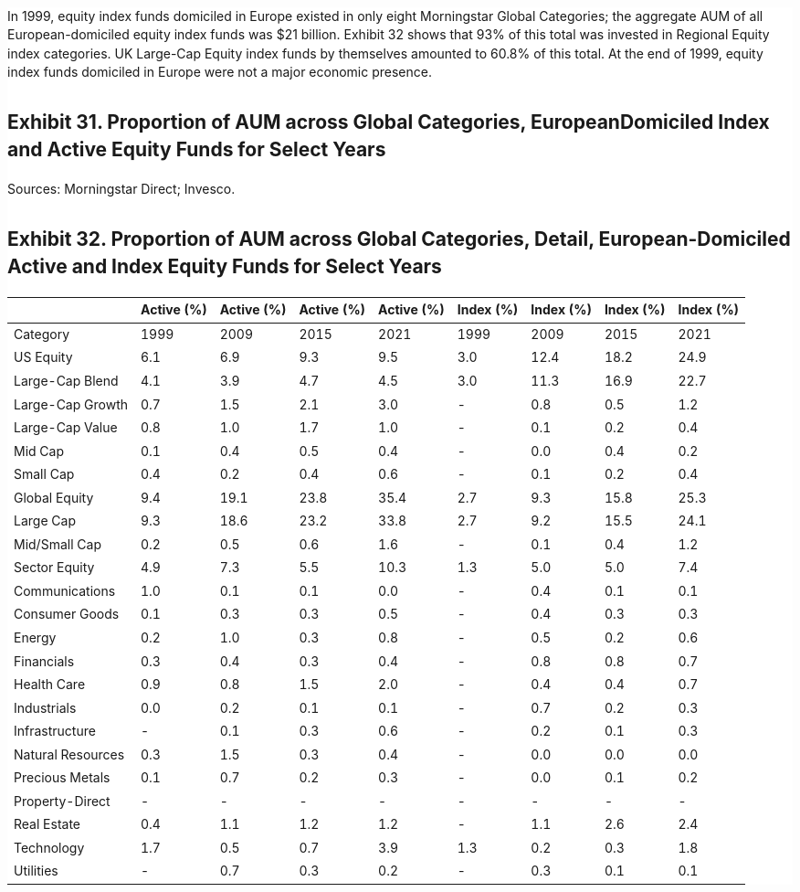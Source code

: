 In 1999, equity index funds domiciled in Europe existed in only eight Morningstar Global Categories; the aggregate AUM of all European-domiciled equity index funds was $21 billion. Exhibit 32 shows that 93% of this total was invested in Regional Equity index categories. UK Large-Cap Equity index funds by themselves amounted to 60.8% of this total. At the end of 1999, equity index funds domiciled in Europe were not a major economic presence.

## Exhibit 31. Proportion of AUM across Global Categories, EuropeanDomiciled Index and Active Equity Funds for Select Years



Sources: Morningstar Direct; Invesco.

## Exhibit 32. Proportion of AUM across Global Categories, Detail, European-Domiciled Active and Index Equity Funds for Select Years

|                   | Active (%)   | Active (%)   | Active (%)   | Active (%)   | Index (%)   | Index (%)   | Index (%)   | Index (%)   |
|-------------------|--------------|--------------|--------------|--------------|-------------|-------------|-------------|-------------|
| Category          | 1999         | 2009         | 2015         | 2021         | 1999        | 2009        | 2015        | 2021        |
| US Equity         | 6.1          | 6.9          | 9.3          | 9.5          | 3.0         | 12.4        | 18.2        | 24.9        |
| Large-Cap Blend   | 4.1          | 3.9          | 4.7          | 4.5          | 3.0         | 11.3        | 16.9        | 22.7        |
| Large-Cap Growth  | 0.7          | 1.5          | 2.1          | 3.0          | -           | 0.8         | 0.5         | 1.2         |
| Large-Cap Value   | 0.8          | 1.0          | 1.7          | 1.0          | -           | 0.1         | 0.2         | 0.4         |
| Mid Cap           | 0.1          | 0.4          | 0.5          | 0.4          | -           | 0.0         | 0.4         | 0.2         |
| Small Cap         | 0.4          | 0.2          | 0.4          | 0.6          | -           | 0.1         | 0.2         | 0.4         |
| Global Equity     | 9.4          | 19.1         | 23.8         | 35.4         | 2.7         | 9.3         | 15.8        | 25.3        |
| Large Cap         | 9.3          | 18.6         | 23.2         | 33.8         | 2.7         | 9.2         | 15.5        | 24.1        |
| Mid/Small Cap     | 0.2          | 0.5          | 0.6          | 1.6          | -           | 0.1         | 0.4         | 1.2         |
| Sector Equity     | 4.9          | 7.3          | 5.5          | 10.3         | 1.3         | 5.0         | 5.0         | 7.4         |
| Communications    | 1.0          | 0.1          | 0.1          | 0.0          | -           | 0.4         | 0.1         | 0.1         |
| Consumer Goods    | 0.1          | 0.3          | 0.3          | 0.5          | -           | 0.4         | 0.3         | 0.3         |
| Energy            | 0.2          | 1.0          | 0.3          | 0.8          | -           | 0.5         | 0.2         | 0.6         |
| Financials        | 0.3          | 0.4          | 0.3          | 0.4          | -           | 0.8         | 0.8         | 0.7         |
| Health Care       | 0.9          | 0.8          | 1.5          | 2.0          | -           | 0.4         | 0.4         | 0.7         |
| Industrials       | 0.0          | 0.2          | 0.1          | 0.1          | -           | 0.7         | 0.2         | 0.3         |
| Infrastructure    | -            | 0.1          | 0.3          | 0.6          | -           | 0.2         | 0.1         | 0.3         |
| Natural Resources | 0.3          | 1.5          | 0.3          | 0.4          | -           | 0.0         | 0.0         | 0.0         |
| Precious Metals   | 0.1          | 0.7          | 0.2          | 0.3          | -           | 0.0         | 0.1         | 0.2         |
| Property-Direct   | -            | -            | -            | -            | -           | -           | -           | -           |
| Real Estate       | 0.4          | 1.1          | 1.2          | 1.2          | -           | 1.1         | 2.6         | 2.4         |
| Technology        | 1.7          | 0.5          | 0.7          | 3.9          | 1.3         | 0.2         | 0.3         | 1.8         |
| Utilities         | -            | 0.7          | 0.3          | 0.2          | -           | 0.3         | 0.1         | 0.1         |
